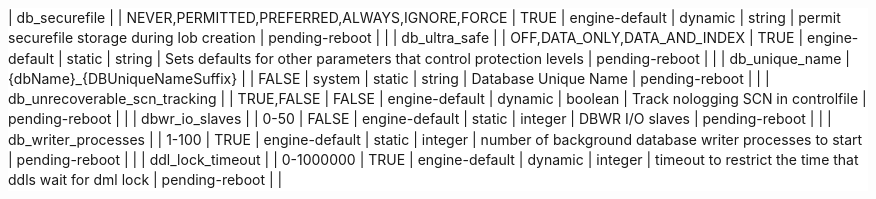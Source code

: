 | db\_securefile                                     |                                                                                                                   | NEVER,PERMITTED,PREFERRED,ALWAYS,IGNORE,FORCE                                                                                                                                                                                                                                                                                                                                         | TRUE  | engine\-default | dynamic | string  | permit securefile storage during lob creation                                                                                                                                                    | pending\-reboot |                      |
| db\_ultra\_safe                                    |                                                                                                                   | OFF,DATA\_ONLY,DATA\_AND\_INDEX                                                                                                                                                                                                                                                                                                                                                       | TRUE  | engine\-default | static  | string  | Sets defaults for other parameters that control protection levels                                                                                                                                | pending\-reboot |                      |
| db\_unique\_name                                   | \{dbName\}\_\{DBUniqueNameSuffix\}                                                                                |                                                                                                                                                                                                                                                                                                                                                                                       | FALSE | system          | static  | string  | Database Unique Name                                                                                                                                                                             | pending\-reboot |                      |
| db\_unrecoverable\_scn\_tracking                   |                                                                                                                   | TRUE,FALSE                                                                                                                                                                                                                                                                                                                                                                            | FALSE | engine\-default | dynamic | boolean | Track nologging SCN in controlfile                                                                                                                                                               | pending\-reboot |                      |
| dbwr\_io\_slaves                                   |                                                                                                                   | 0\-50                                                                                                                                                                                                                                                                                                                                                                                 | FALSE | engine\-default | static  | integer | DBWR I/O slaves                                                                                                                                                                                  | pending\-reboot |                      |
| db\_writer\_processes                              |                                                                                                                   | 1\-100                                                                                                                                                                                                                                                                                                                                                                                | TRUE  | engine\-default | static  | integer | number of background database writer  processes to start                                                                                                                                         | pending\-reboot |                      |
| ddl\_lock\_timeout                                 |                                                                                                                   | 0\-1000000                                                                                                                                                                                                                                                                                                                                                                            | TRUE  | engine\-default | dynamic | integer | timeout to restrict the time that ddls wait for dml lock                                                                                                                                         | pending\-reboot |                      |